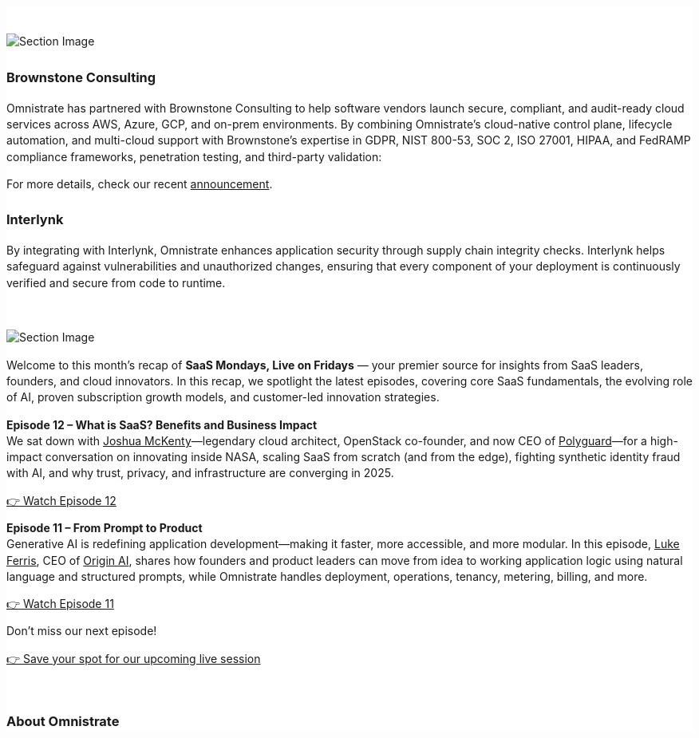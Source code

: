 <br/>

![Section Image](https://mcusercontent.com/08ffbac64293e1abc50999571/images/42145a92-892a-6b7a-64b9-8036c62c76aa.jpeg)


### Brownstone Consulting


Omnistrate has partnered with Brownstone Consulting to help software vendors launch secure, compliant, and audit-ready cloud services across AWS, Azure, GCP, and on-prem environments. By combining Omnistrate’s cloud-native control plane, lifecycle automation, and multi-cloud support with Brownstone’s expertise in GDPR, NIST 800-53, SOC 2, ISO 27001, HIPAA, and FedRAMP compliance frameworks, penetration testing, and third-party validation:

For more details, check our recent [announcement](https://blog.omnistrate.com/posts/156).


### Interlynk


By integrating with Interlynk, Omnistrate enhances application security through supply chain integrity checks. Interlynk helps safeguard against vulnerabilities and unauthorized changes, ensuring that every component of your deployment is continuously verified and secure from code to runtime.

<br/>

![Section Image](https://mcusercontent.com/08ffbac64293e1abc50999571/images/0d85f23f-1fad-c51d-01c4-af42cc926303.jpeg)

Welcome to this month’s recap of **SaaS Mondays, Live on Fridays** — your premier source for insights from SaaS leaders, founders, and cloud innovators. In this recap, we spotlight the latest episodes, covering core SaaS fundamentals, the evolving role of AI, proven subscription growth models, and customer-led innovation strategies.

**Episode 12 – What is SaaS? Benefits and Business Impact**  
We sat down with [Joshua McKenty](https://www.linkedin.com/in/joshuamckenty/)—legendary cloud architect, OpenStack co-founder, and now CEO of [Polyguard](https://polyguard.ai)—for a high-impact conversation on innovating inside NASA, scaling SaaS from scratch (and from the edge), fighting synthetic identity fraud with AI, and why trust, privacy, and infrastructure are converging in 2025.

[👉 Watch Episode 12](https://www.youtube.com/live/VVMJdjrx7Fw?feature=shared)

**Episode 11 – From Prompt to Product**  
Generative AI is redefining application development—making it faster, more accessible, and more modular. In this episode, [Luke Ferris](https://www.linkedin.com/in/luke-ferris/), CEO of [Origin AI](https://www.theorigin.ai), shares how founders and product leaders can move from idea to working application logic using natural language and structured prompts, while Omnistrate handles deployment, operations, tenancy, metering, billing, and more.

[👉 Watch Episode 11](https://www.youtube.com/live/OcLtP30pRhI)

Don’t miss our next episode!

[👉 Save your spot for our upcoming live session](https://lu.ma/calendar/cal-1IRddx9ZHlBzLO2)

<br/>


### About Omnistrate
